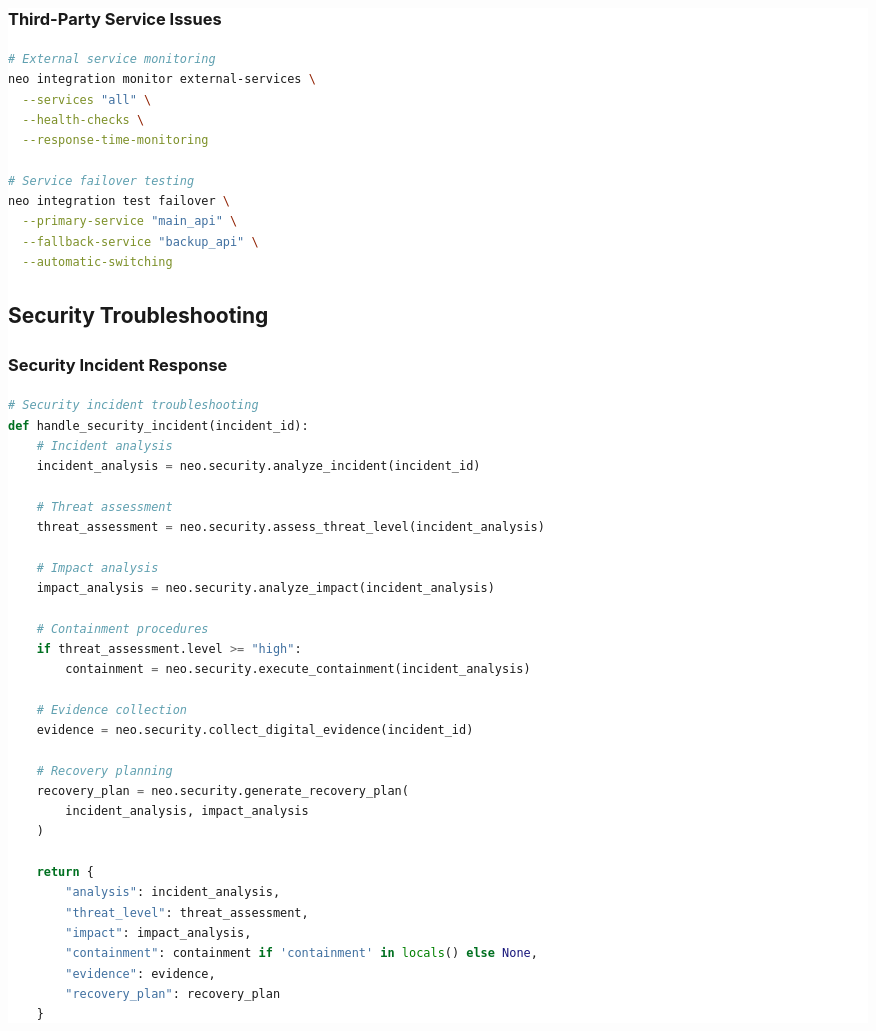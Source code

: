 ### Third-Party Service Issues
```bash
# External service monitoring
neo integration monitor external-services \
  --services "all" \
  --health-checks \
  --response-time-monitoring

# Service failover testing
neo integration test failover \
  --primary-service "main_api" \
  --fallback-service "backup_api" \
  --automatic-switching
```

## Security Troubleshooting

### Security Incident Response
```python
# Security incident troubleshooting
def handle_security_incident(incident_id):
    # Incident analysis
    incident_analysis = neo.security.analyze_incident(incident_id)
    
    # Threat assessment
    threat_assessment = neo.security.assess_threat_level(incident_analysis)
    
    # Impact analysis
    impact_analysis = neo.security.analyze_impact(incident_analysis)
    
    # Containment procedures
    if threat_assessment.level >= "high":
        containment = neo.security.execute_containment(incident_analysis)
    
    # Evidence collection
    evidence = neo.security.collect_digital_evidence(incident_id)
    
    # Recovery planning
    recovery_plan = neo.security.generate_recovery_plan(
        incident_analysis, impact_analysis
    )
    
    return {
        "analysis": incident_analysis,
        "threat_level": threat_assessment,
        "impact": impact_analysis,
        "containment": containment if 'containment' in locals() else None,
        "evidence": evidence,
        "recovery_plan": recovery_plan
    }
```
